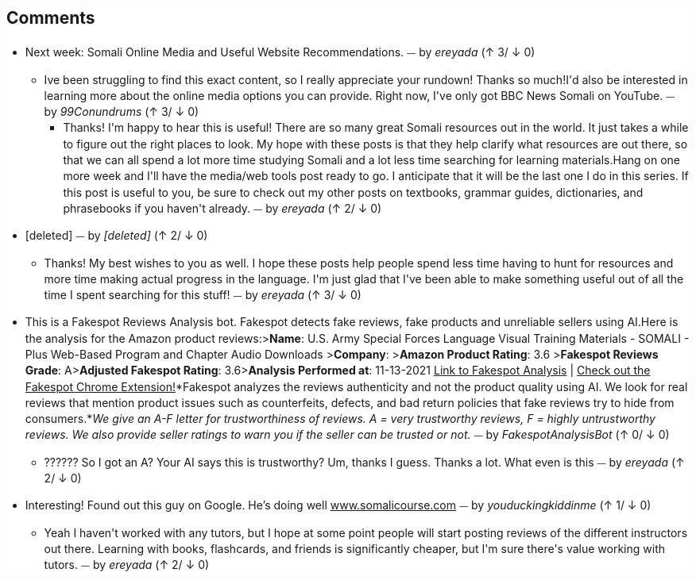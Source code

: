 ## Comments

- Next week: Somali Online Media and Useful Website Recommendations. ⏤ by *ereyada* (↑ 3/ ↓ 0)
	- Ive been struggling to find this exact content, so I really appreciate your rundown! Thanks so much!I'd also be interested in learning more about the online media options you can provide. Right now, I've only got BBC News Somali on YouTube. ⏤ by *99Conundrums* (↑ 3/ ↓ 0)
		- Thanks! I'm happy to hear this is useful! There are so many great Somali resources out in the world. It just takes a while to figure out the right places to look. My hope with these posts is that they help clarify what resources are out there, so that we can all spend a lot more time studying Somali and a lot less time searching for learning materials.Hang on one more week and I'll have the media/web tools post ready to go. I anticipate that it will be the last one I do in this series. If this post is useful to you, be sure to check out my other posts on textbooks, grammar guides, dictionaries, and phrasebooks if you haven't already. ⏤ by *ereyada* (↑ 2/ ↓ 0)

- [deleted] ⏤ by *[deleted]* (↑ 2/ ↓ 0)
	- Thanks! My best wishes to you as well. I hope these posts help people spend less time having to hunt for resources and more time making actual progress in the language. I'm just glad that I've been able to make something useful out of all the time I spent searching for this stuff! ⏤ by *ereyada* (↑ 3/ ↓ 0)

- This is a Fakespot Reviews Analysis bot. Fakespot detects fake reviews, fake products and unreliable sellers using AI.Here is the analysis for the Amazon product reviews:&gt;**Name**: U.S. Army Special Forces Language Visual Training Materials - SOMALI - Plus Web-Based Program and Chapter Audio Downloads &gt;**Company**: &gt;**Amazon Product Rating**: 3.6 &gt;**Fakespot Reviews Grade**: A&gt;**Adjusted Fakespot Rating**: 3.6&gt;**Analysis Performed at**: 11-13-2021 [Link to Fakespot Analysis](https://fakespot.com/product/u-s-army-special-forces-language-visual-training-materials-somali-plus-web-based-program-and-chapter-audio-downloads) | [Check out the Fakespot Chrome Extension!](https://chrome.google.com/webstore/detail/fakespot-analyze-fake-ama/nakplnnackehceedgkgkokbgbmfghain)*Fakespot analyzes the reviews authenticity and not the product quality using AI. We look for real reviews that mention product issues such as counterfeits, defects, and bad return policies that fake reviews try to hide from consumers.**We give an A-F letter for trustworthiness of reviews. A = very trustworthy reviews, F = highly untrustworthy reviews. We also provide seller ratings to warn you if the seller can be trusted or not.* ⏤ by *FakespotAnalysisBot* (↑ 0/ ↓ 0)
	- ?????? So I got an A? Your AI says this is trustworthy? Um, thanks I guess. Thanks a lot. What even is this ⏤ by *ereyada* (↑ 2/ ↓ 0)

- Interesting! Found out this guy on Google. He’s doing well www.somalicourse.com ⏤ by *youduckingkiddinme* (↑ 1/ ↓ 0)
	- Yeah I haven't worked with any tutors, but I hope at some point people will start posting reviews of the different instructors out there. Learning with books, flashcards, and friends is significantly cheaper, but I'm sure there's value working with tutors. ⏤ by *ereyada* (↑ 2/ ↓ 0)

